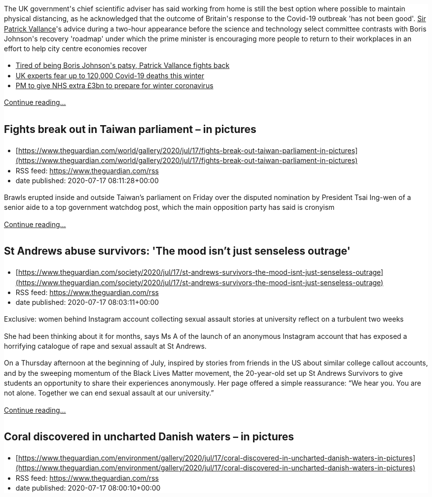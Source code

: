 <p>The UK government's chief scientific adviser has said working from home is still the best option where possible to maintain physical distancing, as he acknowledged that the outcome of Britain's response to the Covid-19 outbreak 'has not been good'.&nbsp;<a href="https://www.theguardian.com/uk-news/patrick-vallance">Sir Patrick Vallance</a>'s advice during a two-hour appearance before the science and technology select committee contrasts with Boris Johnson's recovery 'roadmap' under which the prime minister is encouraging more people to return to their workplaces in an effort to help city centre economies recover</p><ul><li><a href="https://www.theguardian.com/politics/2020/jul/16/tired-of-being-boris-johnsons-patsy-patrick-vallance-fights-back">Tired of being Boris Johnson's patsy, Patrick Vallance fights back</a></li><li><a href="https://www.theguardian.com/world/2020/jul/14/action-to-stop-winter-covid-19-second-wave-in-uk-must-start-now">UK experts fear up to 120,000 Covid-19 deaths this winter</a></li><li><a href="https://www.theguardian.com/world/2020/jul/16/boris-johnson-to-give-nhs-extra-3bn-to-prepare-for-winter-coronavirus">PM to give NHS extra £3bn to prepare for winter coronavirus</a></li></ul> <a href="https://www.theguardian.com/world/video/2020/jul/17/work-from-home-uk-chief-scientific-adviser-warns-of-coronavirus-risks-video">Continue reading...</a>

## Fights break out in Taiwan parliament – in pictures
 - [https://www.theguardian.com/world/gallery/2020/jul/17/fights-break-out-taiwan-parliament-in-pictures](https://www.theguardian.com/world/gallery/2020/jul/17/fights-break-out-taiwan-parliament-in-pictures)
 - RSS feed: https://www.theguardian.com/rss
 - date published: 2020-07-17 08:11:28+00:00

<p>Brawls erupted inside and outside Taiwan’s parliament on Friday over the disputed nomination by President Tsai Ing-wen of a senior aide to a top government watchdog post, which the main opposition party has said is cronyism</p> <a href="https://www.theguardian.com/world/gallery/2020/jul/17/fights-break-out-taiwan-parliament-in-pictures">Continue reading...</a>

## St Andrews abuse survivors: 'The mood isn’t just senseless outrage'
 - [https://www.theguardian.com/society/2020/jul/17/st-andrews-survivors-the-mood-isnt-just-senseless-outrage](https://www.theguardian.com/society/2020/jul/17/st-andrews-survivors-the-mood-isnt-just-senseless-outrage)
 - RSS feed: https://www.theguardian.com/rss
 - date published: 2020-07-17 08:03:11+00:00

<p>Exclusive: women behind Instagram account collecting sexual assault stories at university reflect on a turbulent two weeks</p><p>She had been thinking about it for months, says Ms A of the launch of an anonymous Instagram account that has exposed a horrifying catalogue of rape and sexual assault at St Andrews.</p><p>On a Thursday afternoon at the beginning of July, inspired by stories from friends in the US about similar college callout accounts, and by the sweeping momentum of the Black Lives Matter movement, the 20-year-old set up St Andrews Survivors to give students an opportunity to share their experiences anonymously. Her page offered a simple reassurance: “We hear you. You are not alone. Together we can end sexual assault at our university.”</p> <a href="https://www.theguardian.com/society/2020/jul/17/st-andrews-survivors-the-mood-isnt-just-senseless-outrage">Continue reading...</a>

## Coral discovered in uncharted Danish waters – in pictures
 - [https://www.theguardian.com/environment/gallery/2020/jul/17/coral-discovered-in-uncharted-danish-waters-in-pictures](https://www.theguardian.com/environment/gallery/2020/jul/17/coral-discovered-in-uncharted-danish-waters-in-pictures)
 - RSS feed: https://www.theguardian.com/rss
 - date published: 2020-07-17 08:00:10+00:00
